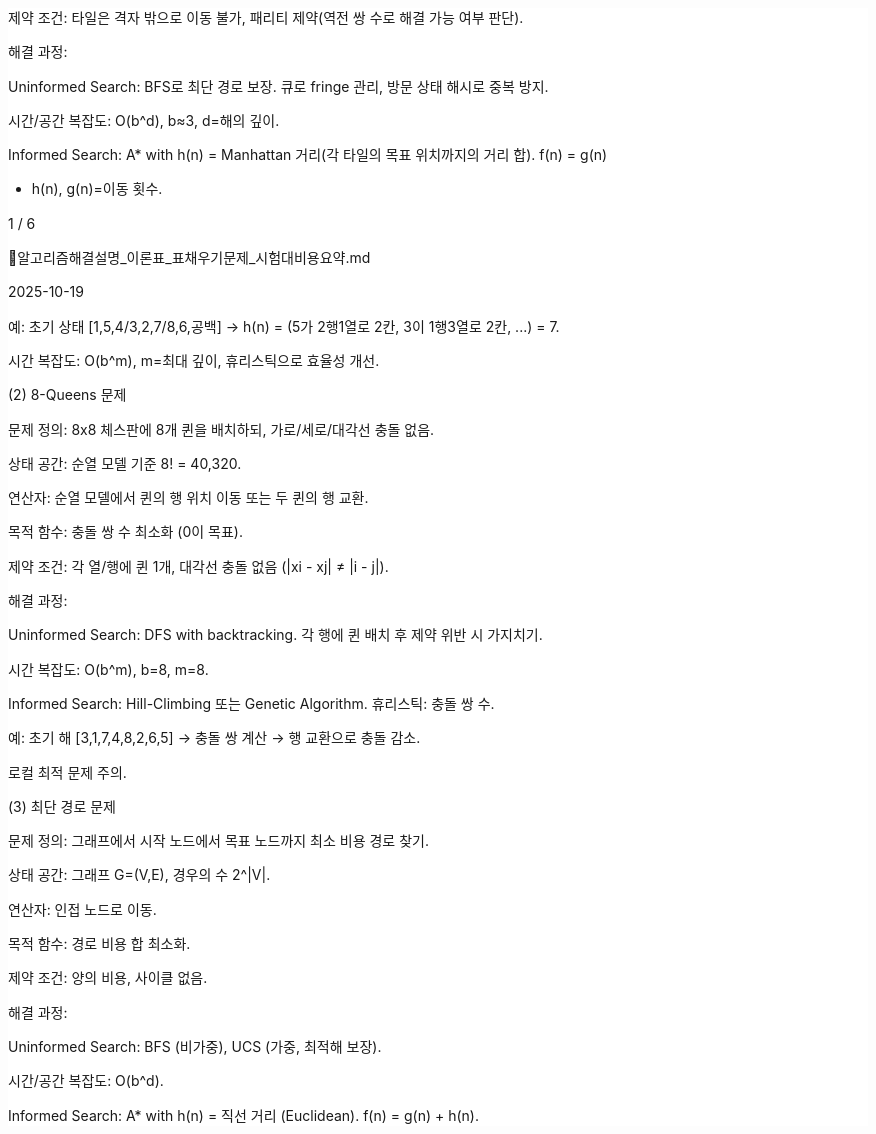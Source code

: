 제약 조건: 타일은 격자 밖으로 이동 불가, 패리티 제약(역전 쌍 수로 해결 가능 여부 판단).

해결 과정:

Uninformed Search: BFS로 최단 경로 보장. 큐로 fringe 관리, 방문 상태 해시로 중복 방지.

시간/공간 복잡도: O(b^d), b≈3, d=해의 깊이.

Informed Search: A* with h(n) = Manhattan 거리(각 타일의 목표 위치까지의 거리 합). f(n) = g(n)

+ h(n), g(n)=이동 횟수.

1 / 6

알고리즘해결설명_이론표_표채우기문제_시험대비용요약.md

2025-10-19

예: 초기 상태 [1,5,4/3,2,7/8,6,공백] → h(n) = (5가 2행1열로 2칸, 3이 1행3열로 2칸, ...) = 7.

시간 복잡도: O(b^m), m=최대 깊이, 휴리스틱으로 효율성 개선.

(2) 8-Queens 문제

문제 정의: 8x8 체스판에 8개 퀸을 배치하되, 가로/세로/대각선 충돌 없음.

상태 공간: 순열 모델 기준 8! = 40,320.

연산자: 순열 모델에서 퀸의 행 위치 이동 또는 두 퀸의 행 교환.

목적 함수: 충돌 쌍 수 최소화 (0이 목표).

제약 조건: 각 열/행에 퀸 1개, 대각선 충돌 없음 (|xi - xj| ≠ |i - j|).

해결 과정:

Uninformed Search: DFS with backtracking. 각 행에 퀸 배치 후 제약 위반 시 가지치기.

시간 복잡도: O(b^m), b=8, m=8.

Informed Search: Hill-Climbing 또는 Genetic Algorithm. 휴리스틱: 충돌 쌍 수.

예: 초기 해 [3,1,7,4,8,2,6,5] → 충돌 쌍 계산 → 행 교환으로 충돌 감소.

로컬 최적 문제 주의.

(3) 최단 경로 문제

문제 정의: 그래프에서 시작 노드에서 목표 노드까지 최소 비용 경로 찾기.

상태 공간: 그래프 G=(V,E), 경우의 수 2^|V|.

연산자: 인접 노드로 이동.

목적 함수: 경로 비용 합 최소화.

제약 조건: 양의 비용, 사이클 없음.

해결 과정:

Uninformed Search: BFS (비가중), UCS (가중, 최적해 보장).

시간/공간 복잡도: O(b^d).

Informed Search: A* with h(n) = 직선 거리 (Euclidean). f(n) = g(n) + h(n).
